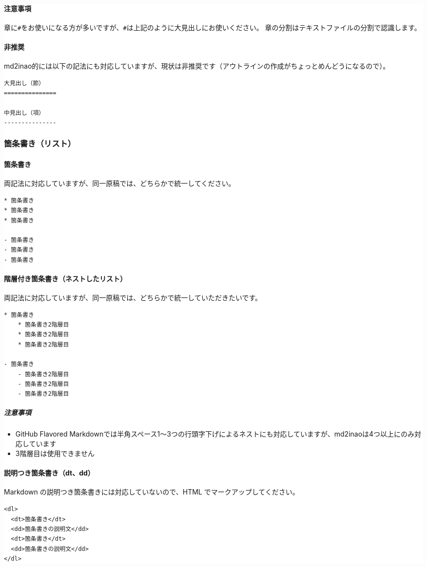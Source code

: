 #### 注意事項
章に`#`をお使いになる方が多いですが、`#`は上記のように大見出しにお使いください。
章の分割はテキストファイルの分割で認識します。

#### 非推奨

md2inao的には以下の記法にも対応していますが、現状は非推奨です（アウトラインの作成がちょっとめんどうになるので）。

    大見出し（節）
    ===============

    中見出し（項）
    ---------------

### 箇条書き（リスト）

#### 箇条書き

両記法に対応していますが、同一原稿では、どちらかで統一してください。

    * 箇条書き
    * 箇条書き
    * 箇条書き

    - 箇条書き
    - 箇条書き
    - 箇条書き

#### 階層付き箇条書き（ネストしたリスト）

両記法に対応していますが、同一原稿では、どちらかで統一していただきたいです。

    * 箇条書き
        * 箇条書き2階層目
        * 箇条書き2階層目
        * 箇条書き2階層目

    - 箇条書き
        - 箇条書き2階層目
        - 箇条書き2階層目
        - 箇条書き2階層目

##### 注意事項

* GitHub Flavored Markdownでは半角スペース1～3つの行頭字下げによるネストにも対応していますが、md2inaoは4つ以上にのみ対応しています
* 3階層目は使用できません

#### 説明つき箇条書き（dt、dd）

Markdown の説明つき箇条書きには対応していないので、HTML でマークアップしてください。

    <dl>
      <dt>箇条書き</dt>
      <dd>箇条書きの説明文</dd>
      <dt>箇条書き</dt>
      <dd>箇条書きの説明文</dd>
    </dl>
